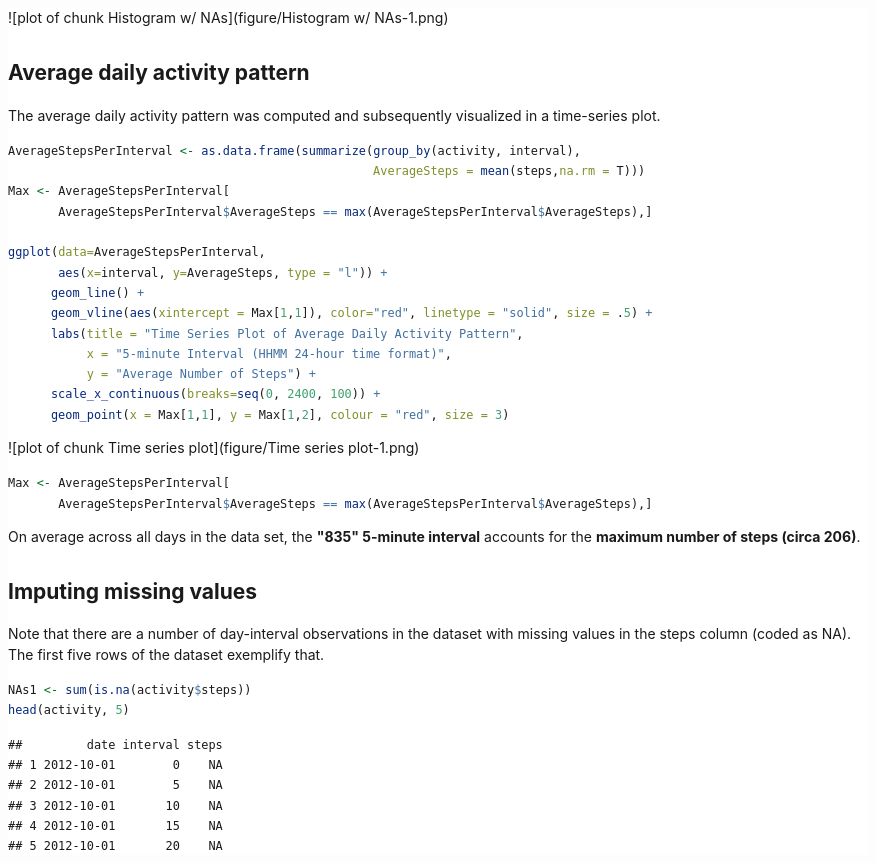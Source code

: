 ![plot of chunk Histogram w/ NAs](figure/Histogram w/ NAs-1.png) 



## Average daily activity pattern

The average daily activity pattern was computed and subsequently visualized in a time-series plot.

```r
AverageStepsPerInterval <- as.data.frame(summarize(group_by(activity, interval),
                                                   AverageSteps = mean(steps,na.rm = T)))
Max <- AverageStepsPerInterval[
       AverageStepsPerInterval$AverageSteps == max(AverageStepsPerInterval$AverageSteps),]

ggplot(data=AverageStepsPerInterval,
       aes(x=interval, y=AverageSteps, type = "l")) +
      geom_line() +
      geom_vline(aes(xintercept = Max[1,1]), color="red", linetype = "solid", size = .5) +
      labs(title = "Time Series Plot of Average Daily Activity Pattern",
           x = "5-minute Interval (HHMM 24-hour time format)",
           y = "Average Number of Steps") +
      scale_x_continuous(breaks=seq(0, 2400, 100)) +
      geom_point(x = Max[1,1], y = Max[1,2], colour = "red", size = 3)
```

![plot of chunk Time series plot](figure/Time series plot-1.png) 

```r
Max <- AverageStepsPerInterval[
       AverageStepsPerInterval$AverageSteps == max(AverageStepsPerInterval$AverageSteps),]
```

On average across all days in the data set, the __"835" 5-minute interval__ accounts for the __maximum number of steps (circa 206)__.



## Imputing missing values

Note that there are a number of day-interval observations in the dataset with missing values in the steps column (coded as NA). The first five rows of the dataset exemplify that.

```r
NAs1 <- sum(is.na(activity$steps))
head(activity, 5)
```

```
##         date interval steps
## 1 2012-10-01        0    NA
## 2 2012-10-01        5    NA
## 3 2012-10-01       10    NA
## 4 2012-10-01       15    NA
## 5 2012-10-01       20    NA
```
